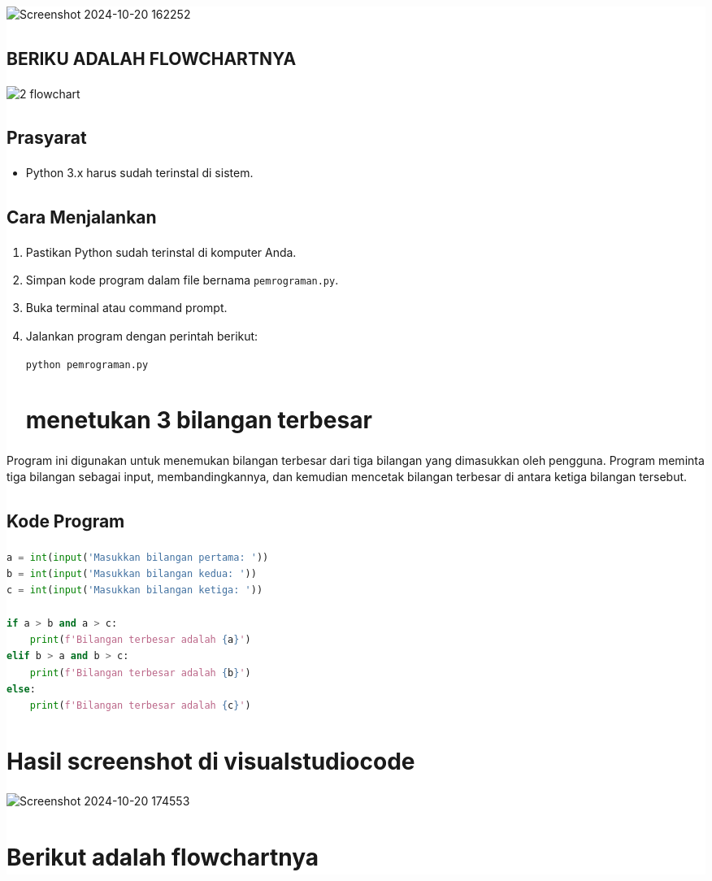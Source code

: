 ![Screenshot 2024-10-20 162252](https://github.com/user-attachments/assets/f5b6797a-d2a6-4bac-a9e5-bf8c4455bfb5)

## BERIKU ADALAH FLOWCHARTNYA

![2 flowchart](https://github.com/user-attachments/assets/0d3b77d8-ba0b-4a8c-9332-4aac227404e7)


## Prasyarat

- Python 3.x harus sudah terinstal di sistem.

## Cara Menjalankan

1. Pastikan Python sudah terinstal di komputer Anda.
2. Simpan kode program dalam file bernama `pemrograman.py`.
3. Buka terminal atau command prompt.
4. Jalankan program dengan perintah berikut:

   ```bash
   python pemrograman.py
   ```

   # menetukan 3 bilangan terbesar

Program ini digunakan untuk menemukan bilangan terbesar dari tiga bilangan yang dimasukkan oleh pengguna. Program meminta tiga bilangan sebagai input, membandingkannya, dan kemudian mencetak bilangan terbesar di antara ketiga bilangan tersebut.

## Kode Program

```python
a = int(input('Masukkan bilangan pertama: '))
b = int(input('Masukkan bilangan kedua: '))
c = int(input('Masukkan bilangan ketiga: '))

if a > b and a > c:
    print(f'Bilangan terbesar adalah {a}')
elif b > a and b > c:
    print(f'Bilangan terbesar adalah {b}')
else:
    print(f'Bilangan terbesar adalah {c}')
```

# Hasil screenshot di visualstudiocode

![Screenshot 2024-10-20 174553](https://github.com/user-attachments/assets/63169e87-0b98-4131-9d33-a4444268665c)


# Berikut adalah flowchartnya
